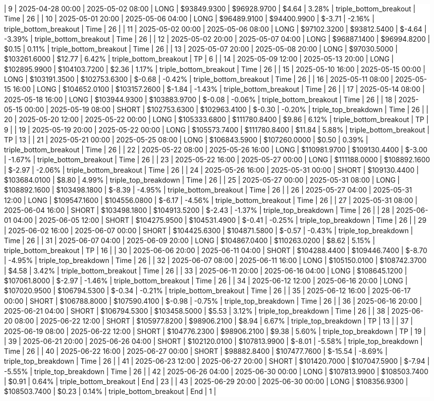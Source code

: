 | 9 | 2025-04-28 00:00 | 2025-05-02 08:00 | LONG | $93849.9300 | $96928.9700 | $4.64 | 3.28% | triple_bottom_breakout | Time | 26 |
| 10 | 2025-05-01 20:00 | 2025-05-06 04:00 | LONG | $96489.9100 | $94400.9900 | $-3.71 | -2.16% | triple_bottom_breakout | Time | 26 |
| 11 | 2025-05-02 00:00 | 2025-05-06 08:00 | LONG | $97102.3200 | $93812.5400 | $-4.64 | -3.39% | triple_bottom_breakout | Time | 26 |
| 12 | 2025-05-02 20:00 | 2025-05-07 04:00 | LONG | $96887.1400 | $96994.8200 | $0.15 | 0.11% | triple_bottom_breakout | Time | 26 |
| 13 | 2025-05-07 20:00 | 2025-05-08 20:00 | LONG | $97030.5000 | $103261.6000 | $12.77 | 6.42% | triple_bottom_breakout | TP | 6 |
| 14 | 2025-05-09 12:00 | 2025-05-13 20:00 | LONG | $102895.9900 | $104103.7200 | $2.36 | 1.17% | triple_bottom_breakout | Time | 26 |
| 15 | 2025-05-10 16:00 | 2025-05-15 00:00 | LONG | $103191.3500 | $102753.6300 | $-0.68 | -0.42% | triple_bottom_breakout | Time | 26 |
| 16 | 2025-05-11 08:00 | 2025-05-15 16:00 | LONG | $104652.0100 | $103157.2600 | $-1.84 | -1.43% | triple_bottom_breakout | Time | 26 |
| 17 | 2025-05-14 08:00 | 2025-05-18 16:00 | LONG | $103944.9300 | $103883.9700 | $-0.08 | -0.06% | triple_bottom_breakout | Time | 26 |
| 18 | 2025-05-15 00:00 | 2025-05-19 08:00 | SHORT | $102753.6300 | $102963.4100 | $-0.30 | -0.20% | triple_top_breakdown | Time | 26 |
| 20 | 2025-05-20 12:00 | 2025-05-22 00:00 | LONG | $105333.6800 | $111780.8400 | $9.86 | 6.12% | triple_bottom_breakout | TP | 9 |
| 19 | 2025-05-19 20:00 | 2025-05-22 00:00 | LONG | $105573.7400 | $111780.8400 | $11.84 | 5.88% | triple_bottom_breakout | TP | 13 |
| 21 | 2025-05-21 00:00 | 2025-05-25 08:00 | LONG | $106843.5900 | $107260.0000 | $0.50 | 0.39% | triple_bottom_breakout | Time | 26 |
| 22 | 2025-05-22 08:00 | 2025-05-26 16:00 | LONG | $110981.9700 | $109130.4400 | $-3.00 | -1.67% | triple_bottom_breakout | Time | 26 |
| 23 | 2025-05-22 16:00 | 2025-05-27 00:00 | LONG | $111188.0000 | $108892.1600 | $-2.97 | -2.06% | triple_bottom_breakout | Time | 26 |
| 24 | 2025-05-26 16:00 | 2025-05-31 00:00 | SHORT | $109130.4400 | $103684.0100 | $8.80 | 4.99% | triple_top_breakdown | Time | 26 |
| 25 | 2025-05-27 00:00 | 2025-05-31 08:00 | LONG | $108892.1600 | $103498.1800 | $-8.39 | -4.95% | triple_bottom_breakout | Time | 26 |
| 26 | 2025-05-27 04:00 | 2025-05-31 12:00 | LONG | $109547.1600 | $104556.0800 | $-6.17 | -4.56% | triple_bottom_breakout | Time | 26 |
| 27 | 2025-05-31 08:00 | 2025-06-04 16:00 | SHORT | $103498.1800 | $104913.5200 | $-2.43 | -1.37% | triple_top_breakdown | Time | 26 |
| 28 | 2025-06-01 04:00 | 2025-06-05 12:00 | SHORT | $104275.9500 | $104531.4900 | $-0.41 | -0.25% | triple_top_breakdown | Time | 26 |
| 29 | 2025-06-02 16:00 | 2025-06-07 00:00 | SHORT | $104425.6300 | $104871.5800 | $-0.57 | -0.43% | triple_top_breakdown | Time | 26 |
| 31 | 2025-06-07 04:00 | 2025-06-09 20:00 | LONG | $104867.0400 | $110263.0200 | $8.62 | 5.15% | triple_bottom_breakout | TP | 16 |
| 30 | 2025-06-06 20:00 | 2025-06-11 04:00 | SHORT | $104288.4400 | $109446.7400 | $-8.70 | -4.95% | triple_top_breakdown | Time | 26 |
| 32 | 2025-06-07 08:00 | 2025-06-11 16:00 | LONG | $105150.0100 | $108742.3700 | $4.58 | 3.42% | triple_bottom_breakout | Time | 26 |
| 33 | 2025-06-11 20:00 | 2025-06-16 04:00 | LONG | $108645.1200 | $107061.8000 | $-2.97 | -1.46% | triple_bottom_breakout | Time | 26 |
| 34 | 2025-06-12 12:00 | 2025-06-16 20:00 | LONG | $107020.9500 | $106794.5300 | $-0.34 | -0.21% | triple_bottom_breakout | Time | 26 |
| 35 | 2025-06-12 16:00 | 2025-06-17 00:00 | SHORT | $106788.8000 | $107590.4100 | $-0.98 | -0.75% | triple_top_breakdown | Time | 26 |
| 36 | 2025-06-16 20:00 | 2025-06-21 04:00 | SHORT | $106794.5300 | $103458.5000 | $5.53 | 3.12% | triple_top_breakdown | Time | 26 |
| 38 | 2025-06-20 08:00 | 2025-06-22 12:00 | SHORT | $105977.8200 | $98906.2100 | $8.94 | 6.67% | triple_top_breakdown | TP | 13 |
| 37 | 2025-06-19 08:00 | 2025-06-22 12:00 | SHORT | $104776.2300 | $98906.2100 | $9.38 | 5.60% | triple_top_breakdown | TP | 19 |
| 39 | 2025-06-21 20:00 | 2025-06-26 04:00 | SHORT | $102120.0100 | $107813.9900 | $-8.01 | -5.58% | triple_top_breakdown | Time | 26 |
| 40 | 2025-06-22 16:00 | 2025-06-27 00:00 | SHORT | $98882.8400 | $107477.7600 | $-15.54 | -8.69% | triple_top_breakdown | Time | 26 |
| 41 | 2025-06-23 12:00 | 2025-06-27 20:00 | SHORT | $101420.7000 | $107047.5900 | $-7.94 | -5.55% | triple_top_breakdown | Time | 26 |
| 42 | 2025-06-26 04:00 | 2025-06-30 00:00 | LONG | $107813.9900 | $108503.7400 | $0.91 | 0.64% | triple_bottom_breakout | End | 23 |
| 43 | 2025-06-29 20:00 | 2025-06-30 00:00 | LONG | $108356.9300 | $108503.7400 | $0.23 | 0.14% | triple_bottom_breakout | End | 1 |
